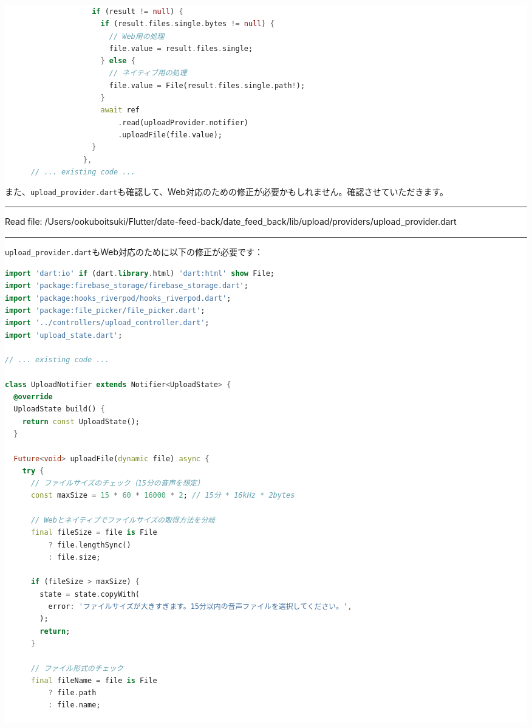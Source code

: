 ```dart:upload_page.dart
                    if (result != null) {
                      if (result.files.single.bytes != null) {
                        // Web用の処理
                        file.value = result.files.single;
                      } else {
                        // ネイティブ用の処理
                        file.value = File(result.files.single.path!);
                      }
                      await ref
                          .read(uploadProvider.notifier)
                          .uploadFile(file.value);
                    }
                  },
      // ... existing code ...
```

また、`upload_provider.dart`も確認して、Web対応のための修正が必要かもしれません。確認させていただきます。


---

Read file: /Users/ookuboitsuki/Flutter/date-feed-back/date_feed_back/lib/upload/providers/upload_provider.dart

---

`upload_provider.dart`もWeb対応のために以下の修正が必要です：

```dart:upload_provider.dart
import 'dart:io' if (dart.library.html) 'dart:html' show File;
import 'package:firebase_storage/firebase_storage.dart';
import 'package:hooks_riverpod/hooks_riverpod.dart';
import 'package:file_picker/file_picker.dart';
import '../controllers/upload_controller.dart';
import 'upload_state.dart';

// ... existing code ...

class UploadNotifier extends Notifier<UploadState> {
  @override
  UploadState build() {
    return const UploadState();
  }

  Future<void> uploadFile(dynamic file) async {
    try {
      // ファイルサイズのチェック（15分の音声を想定）
      const maxSize = 15 * 60 * 16000 * 2; // 15分 * 16kHz * 2bytes
      
      // Webとネイティブでファイルサイズの取得方法を分岐
      final fileSize = file is File 
          ? file.lengthSync() 
          : file.size;

      if (fileSize > maxSize) {
        state = state.copyWith(
          error: 'ファイルサイズが大きすぎます。15分以内の音声ファイルを選択してください。',
        );
        return;
      }

      // ファイル形式のチェック
      final fileName = file is File 
          ? file.path 
          : file.name;
          
```